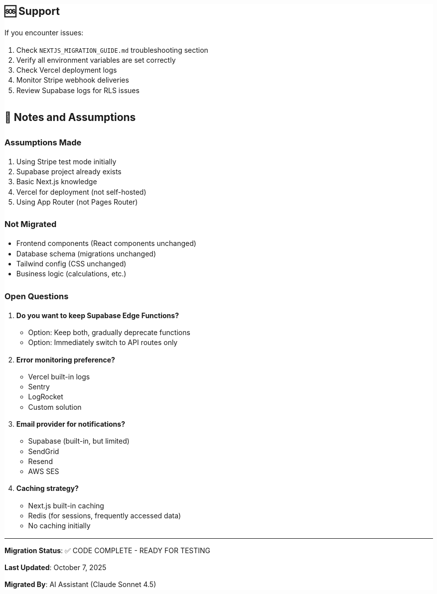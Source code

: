 ## 🆘 Support

If you encounter issues:
1. Check `NEXTJS_MIGRATION_GUIDE.md` troubleshooting section
2. Verify all environment variables are set correctly
3. Check Vercel deployment logs
4. Monitor Stripe webhook deliveries
5. Review Supabase logs for RLS issues

## 📝 Notes and Assumptions

### Assumptions Made
1. Using Stripe test mode initially
2. Supabase project already exists
3. Basic Next.js knowledge
4. Vercel for deployment (not self-hosted)
5. Using App Router (not Pages Router)

### Not Migrated
- Frontend components (React components unchanged)
- Database schema (migrations unchanged)
- Tailwind config (CSS unchanged)
- Business logic (calculations, etc.)

### Open Questions
1. **Do you want to keep Supabase Edge Functions?**
   - Option: Keep both, gradually deprecate functions
   - Option: Immediately switch to API routes only
   
2. **Error monitoring preference?**
   - Vercel built-in logs
   - Sentry
   - LogRocket
   - Custom solution

3. **Email provider for notifications?**
   - Supabase (built-in, but limited)
   - SendGrid
   - Resend
   - AWS SES

4. **Caching strategy?**
   - Next.js built-in caching
   - Redis (for sessions, frequently accessed data)
   - No caching initially

---

**Migration Status**: ✅ CODE COMPLETE - READY FOR TESTING

**Last Updated**: October 7, 2025

**Migrated By**: AI Assistant (Claude Sonnet 4.5)

